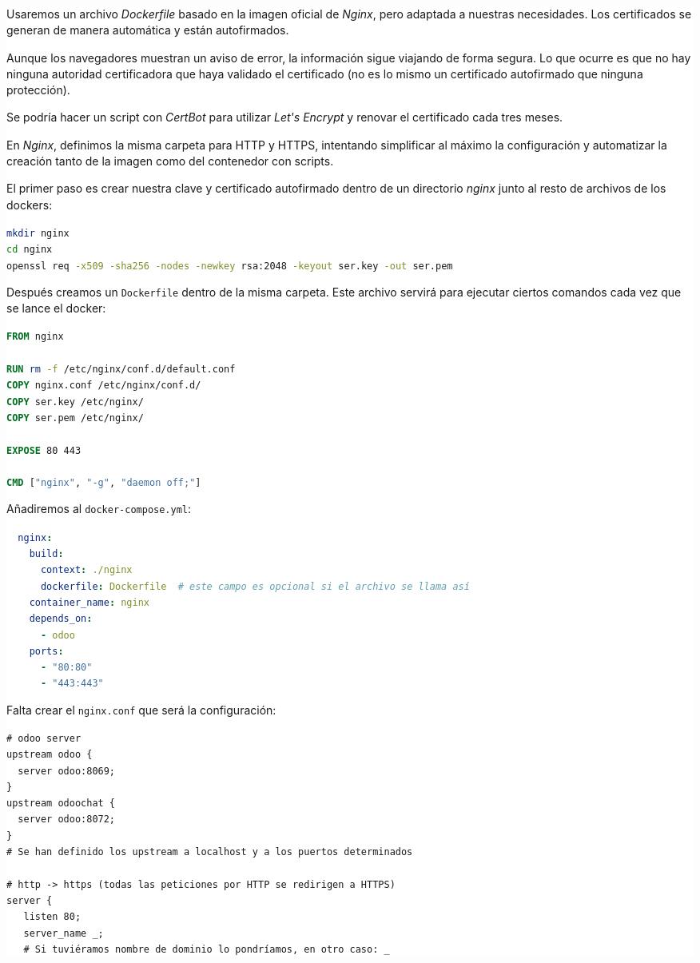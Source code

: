 Usaremos un archivo *Dockerfile* basado en la imagen oficial de *Nginx*, pero adaptada a nuestras necesidades. Los certificados se generan de manera automática y están autofirmados.

Aunque los navegadores muestran un aviso de error, la información sigue viajando de forma segura. Lo que ocurre es que no hay ninguna autoridad certificadora que haya validado el certificado (no es lo mismo un certificado autofirmado que ninguna protección).

Se podría hacer un script con *CertBot* para utilizar *Let's Encrypt* y renovar el certificado cada tres meses.

En *Nginx*, definimos la misma carpeta para HTTP y HTTPS, intentando simplificar al máximo la configuración y automatizar la creación tanto de la imagen como del contenedor con scripts.

El primer paso es crear nuestra clave y certificado autofirmado dentro de un directorio *nginx* junto al resto de archivos de los dockers:

```bash
mkdir nginx
cd nginx
openssl req -x509 -sha256 -nodes -newkey rsa:2048 -keyout ser.key -out ser.pem
```

Después creamos un `Dockerfile` dentro de la misma carpeta. Este archivo servirá para ejecutar ciertos comandos cada vez que se lance el docker:

```dockerfile
FROM nginx

RUN rm -f /etc/nginx/conf.d/default.conf
COPY nginx.conf /etc/nginx/conf.d/
COPY ser.key /etc/nginx/
COPY ser.pem /etc/nginx/

EXPOSE 80 443

CMD ["nginx", "-g", "daemon off;"]
```

Añadiremos al `docker-compose.yml`:

```yaml
  nginx:
    build:
      context: ./nginx
      dockerfile: Dockerfile  # este campo es opcional si el archivo se llama así
    container_name: nginx
    depends_on:
      - odoo
    ports:
      - "80:80"
      - "443:443"
```

Falta crear el `nginx.conf` que será la configuración:

```nginx
# odoo server
upstream odoo {
  server odoo:8069;
}
upstream odoochat {
  server odoo:8072;
}
# Se han definido los upstream a localhost y a los puertos determinados

# http -> https (todas las peticiones por HTTP se redirigen a HTTPS)
server {
   listen 80;
   server_name _;
   # Si tuviéramos nombre de dominio lo pondríamos, en otro caso: _
```